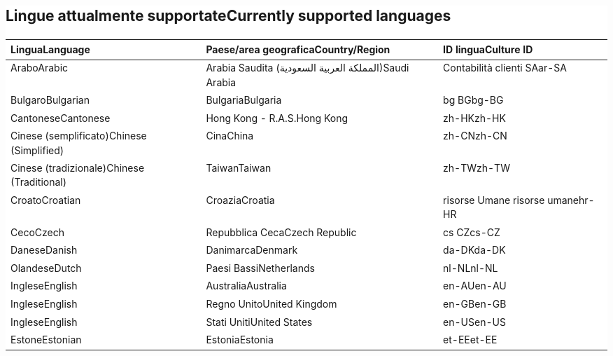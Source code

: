 ## <a name="currently-supported-languages"></a><span data-ttu-id="e5033-107">Lingue attualmente supportate</span><span class="sxs-lookup"><span data-stu-id="e5033-107">Currently supported languages</span></span>

|<span data-ttu-id="e5033-108">**Lingua**</span><span class="sxs-lookup"><span data-stu-id="e5033-108">**Language**</span></span>|<span data-ttu-id="e5033-109">**Paese/area geografica**</span><span class="sxs-lookup"><span data-stu-id="e5033-109">**Country/Region**</span></span>|<span data-ttu-id="e5033-110">**ID lingua**</span><span class="sxs-lookup"><span data-stu-id="e5033-110">**Culture ID**</span></span>|
|:-----|:-----|:-----|
|<span data-ttu-id="e5033-111">Arabo</span><span class="sxs-lookup"><span data-stu-id="e5033-111">Arabic</span></span>  <br/> |<span data-ttu-id="e5033-112">Arabia Saudita (المملكة العربية السعودية)</span><span class="sxs-lookup"><span data-stu-id="e5033-112">Saudi Arabia</span></span>  <br/> |<span data-ttu-id="e5033-113">Contabilità clienti SA</span><span class="sxs-lookup"><span data-stu-id="e5033-113">ar-SA</span></span>  <br/> |
|<span data-ttu-id="e5033-114">Bulgaro</span><span class="sxs-lookup"><span data-stu-id="e5033-114">Bulgarian</span></span>  <br/> |<span data-ttu-id="e5033-115">Bulgaria</span><span class="sxs-lookup"><span data-stu-id="e5033-115">Bulgaria</span></span>  <br/> |<span data-ttu-id="e5033-116">bg BG</span><span class="sxs-lookup"><span data-stu-id="e5033-116">bg-BG</span></span>  <br/> |
|<span data-ttu-id="e5033-117">Cantonese</span><span class="sxs-lookup"><span data-stu-id="e5033-117">Cantonese</span></span>  <br/> |<span data-ttu-id="e5033-118">Hong Kong - R.A.S.</span><span class="sxs-lookup"><span data-stu-id="e5033-118">Hong Kong</span></span>  <br/> |<span data-ttu-id="e5033-119">zh-HK</span><span class="sxs-lookup"><span data-stu-id="e5033-119">zh-HK</span></span>  <br/> |
|<span data-ttu-id="e5033-120">Cinese (semplificato)</span><span class="sxs-lookup"><span data-stu-id="e5033-120">Chinese (Simplified)</span></span>  <br/> |<span data-ttu-id="e5033-121">Cina</span><span class="sxs-lookup"><span data-stu-id="e5033-121">China</span></span>  <br/> |<span data-ttu-id="e5033-122">zh-CN</span><span class="sxs-lookup"><span data-stu-id="e5033-122">zh-CN</span></span>  <br/> |
|<span data-ttu-id="e5033-123">Cinese (tradizionale)</span><span class="sxs-lookup"><span data-stu-id="e5033-123">Chinese (Traditional)</span></span>  <br/> |<span data-ttu-id="e5033-124">Taiwan</span><span class="sxs-lookup"><span data-stu-id="e5033-124">Taiwan</span></span>  <br/> |<span data-ttu-id="e5033-125">zh-TW</span><span class="sxs-lookup"><span data-stu-id="e5033-125">zh-TW</span></span>  <br/> |
|<span data-ttu-id="e5033-126">Croato</span><span class="sxs-lookup"><span data-stu-id="e5033-126">Croatian</span></span>  <br/> |<span data-ttu-id="e5033-127">Croazia</span><span class="sxs-lookup"><span data-stu-id="e5033-127">Croatia</span></span>  <br/> |<span data-ttu-id="e5033-128">risorse Umane risorse umane</span><span class="sxs-lookup"><span data-stu-id="e5033-128">hr-HR</span></span>  <br/> |
|<span data-ttu-id="e5033-129">Ceco</span><span class="sxs-lookup"><span data-stu-id="e5033-129">Czech</span></span>  <br/> |<span data-ttu-id="e5033-130">Repubblica Ceca</span><span class="sxs-lookup"><span data-stu-id="e5033-130">Czech Republic</span></span>  <br/> |<span data-ttu-id="e5033-131">cs CZ</span><span class="sxs-lookup"><span data-stu-id="e5033-131">cs-CZ</span></span>  <br/> |
|<span data-ttu-id="e5033-132">Danese</span><span class="sxs-lookup"><span data-stu-id="e5033-132">Danish</span></span>  <br/> |<span data-ttu-id="e5033-133">Danimarca</span><span class="sxs-lookup"><span data-stu-id="e5033-133">Denmark</span></span>  <br/> |<span data-ttu-id="e5033-134">da-DK</span><span class="sxs-lookup"><span data-stu-id="e5033-134">da-DK</span></span>  <br/> |
|<span data-ttu-id="e5033-135">Olandese</span><span class="sxs-lookup"><span data-stu-id="e5033-135">Dutch</span></span>  <br/> |<span data-ttu-id="e5033-136">Paesi Bassi</span><span class="sxs-lookup"><span data-stu-id="e5033-136">Netherlands</span></span>  <br/> |<span data-ttu-id="e5033-137">nl-NL</span><span class="sxs-lookup"><span data-stu-id="e5033-137">nl-NL</span></span>  <br/> |
|<span data-ttu-id="e5033-138">Inglese</span><span class="sxs-lookup"><span data-stu-id="e5033-138">English</span></span>  <br/> |<span data-ttu-id="e5033-139">Australia</span><span class="sxs-lookup"><span data-stu-id="e5033-139">Australia</span></span>  <br/> |<span data-ttu-id="e5033-140">en-AU</span><span class="sxs-lookup"><span data-stu-id="e5033-140">en-AU</span></span>  <br/> |
|<span data-ttu-id="e5033-141">Inglese</span><span class="sxs-lookup"><span data-stu-id="e5033-141">English</span></span>  <br/> |<span data-ttu-id="e5033-142">Regno Unito</span><span class="sxs-lookup"><span data-stu-id="e5033-142">United Kingdom</span></span>  <br/> |<span data-ttu-id="e5033-143">en-GB</span><span class="sxs-lookup"><span data-stu-id="e5033-143">en-GB</span></span>  <br/> |
|<span data-ttu-id="e5033-144">Inglese</span><span class="sxs-lookup"><span data-stu-id="e5033-144">English</span></span>  <br/> |<span data-ttu-id="e5033-145">Stati Uniti</span><span class="sxs-lookup"><span data-stu-id="e5033-145">United States</span></span>  <br/> |<span data-ttu-id="e5033-146">en-US</span><span class="sxs-lookup"><span data-stu-id="e5033-146">en-US</span></span>  <br/> |
|<span data-ttu-id="e5033-147">Estone</span><span class="sxs-lookup"><span data-stu-id="e5033-147">Estonian</span></span>  <br/> |<span data-ttu-id="e5033-148">Estonia</span><span class="sxs-lookup"><span data-stu-id="e5033-148">Estonia</span></span>  <br/> |<span data-ttu-id="e5033-149">et-EE</span><span class="sxs-lookup"><span data-stu-id="e5033-149">et-EE</span></span>  <br/> |